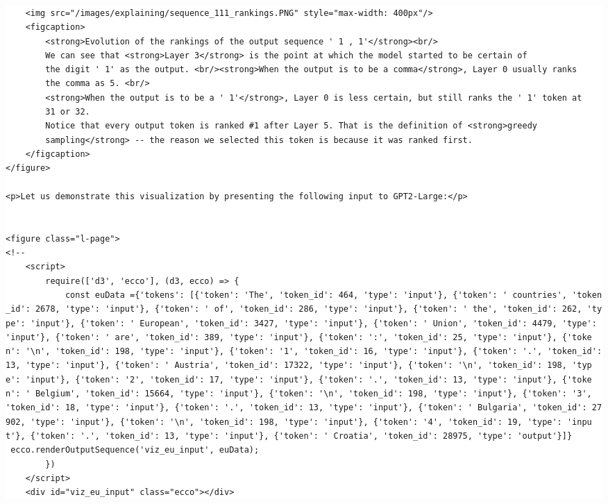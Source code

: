         <img src="/images/explaining/sequence_111_rankings.PNG" style="max-width: 400px"/>
        <figcaption>
            <strong>Evolution of the rankings of the output sequence ' 1 , 1'</strong><br/>
            We can see that <strong>Layer 3</strong> is the point at which the model started to be certain of
            the digit ' 1' as the output. <br/><strong>When the output is to be a comma</strong>, Layer 0 usually ranks
            the comma as 5. <br/>
            <strong>When the output is to be a ' 1'</strong>, Layer 0 is less certain, but still ranks the ' 1' token at
            31 or 32.
            Notice that every output token is ranked #1 after Layer 5. That is the definition of <strong>greedy
            sampling</strong> -- the reason we selected this token is because it was ranked first.
        </figcaption>
    </figure>

    <p>Let us demonstrate this visualization by presenting the following input to GPT2-Large:</p>


    <figure class="l-page">
    <!--
        <script>
            require(['d3', 'ecco'], (d3, ecco) => {
                const euData ={'tokens': [{'token': 'The', 'token_id': 464, 'type': 'input'}, {'token': ' countries', 'token_id': 2678, 'type': 'input'}, {'token': ' of', 'token_id': 286, 'type': 'input'}, {'token': ' the', 'token_id': 262, 'type': 'input'}, {'token': ' European', 'token_id': 3427, 'type': 'input'}, {'token': ' Union', 'token_id': 4479, 'type': 'input'}, {'token': ' are', 'token_id': 389, 'type': 'input'}, {'token': ':', 'token_id': 25, 'type': 'input'}, {'token': '\n', 'token_id': 198, 'type': 'input'}, {'token': '1', 'token_id': 16, 'type': 'input'}, {'token': '.', 'token_id': 13, 'type': 'input'}, {'token': ' Austria', 'token_id': 17322, 'type': 'input'}, {'token': '\n', 'token_id': 198, 'type': 'input'}, {'token': '2', 'token_id': 17, 'type': 'input'}, {'token': '.', 'token_id': 13, 'type': 'input'}, {'token': ' Belgium', 'token_id': 15664, 'type': 'input'}, {'token': '\n', 'token_id': 198, 'type': 'input'}, {'token': '3', 'token_id': 18, 'type': 'input'}, {'token': '.', 'token_id': 13, 'type': 'input'}, {'token': ' Bulgaria', 'token_id': 27902, 'type': 'input'}, {'token': '\n', 'token_id': 198, 'type': 'input'}, {'token': '4', 'token_id': 19, 'type': 'input'}, {'token': '.', 'token_id': 13, 'type': 'input'}, {'token': ' Croatia', 'token_id': 28975, 'type': 'output'}]}
     ecco.renderOutputSequence('viz_eu_input', euData);
            })
        </script>
        <div id="viz_eu_input" class="ecco"></div>
